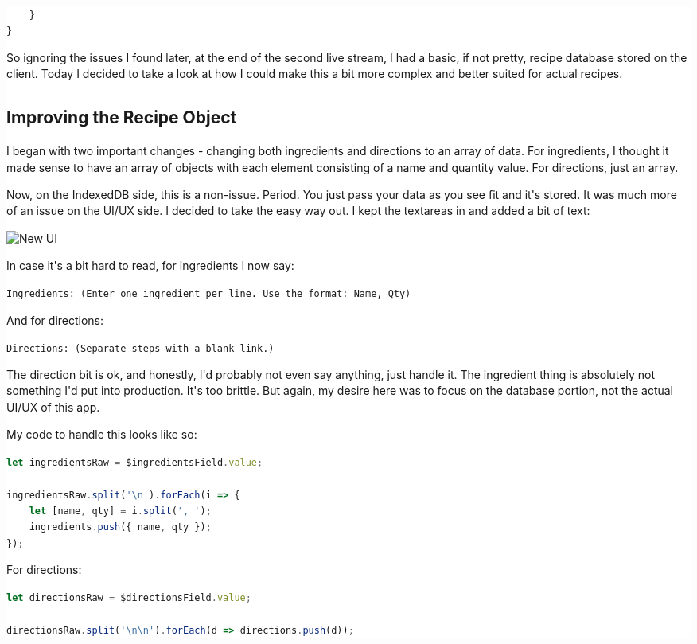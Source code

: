 ```js
	}
}
```

So ignoring the issues I found later, at the end of the second live stream, I had a basic, if not pretty, recipe database stored on the client. Today I decided to take a look at how I could make this a bit more complex and better suited for actual recipes. 

## Improving the Recipe Object

I began with two important changes - changing both ingredients and directions to an array of data. For ingredients, I thought it made sense to have an array of objects with each element consisting of a name and quantity value. For directions, just an array.

Now, on the IndexedDB side, this is a non-issue. Period. You just pass your data as you see fit and it's stored. It was much more of an issue on the UI/UX side. I decided to take the easy way out. I kept the textareas in and added a bit of text:

<p>
<img src="https://static.raymondcamden.com/images/2024/06/idb2.jpg" alt="New UI" class="imgborder imgcenter" loading="lazy">
</p>

In case it's a bit hard to read, for ingredients I now say: 

```
Ingredients: (Enter one ingredient per line. Use the format: Name, Qty)
```

And for directions:

```
Directions: (Separate steps with a blank link.)
```

The direction bit is ok, and honestly, I'd probably not even say anything, just handle it. The ingredient thing is absolutely not something I'd put into production. It's too brittle. But again, my desire here was to focus on the database portion, not the actual UI/UX of this app. 

My code to handle this looks like so:

```js
let ingredientsRaw = $ingredientsField.value;

ingredientsRaw.split('\n').forEach(i => {
	let [name, qty] = i.split(', ');
	ingredients.push({ name, qty });
});
```

For directions:

```js
let directionsRaw = $directionsField.value;

directionsRaw.split('\n\n').forEach(d => directions.push(d));
```
